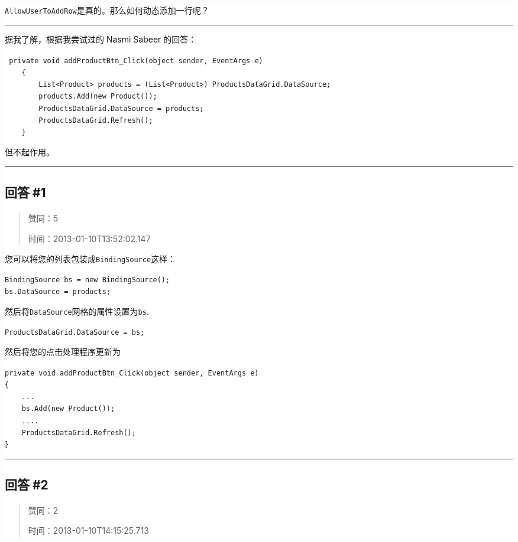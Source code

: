 `AllowUserToAddRow`是真的。那么如何动态添加一行呢？

* * *

据我了解，根据我尝试过的 Nasmi Sabeer 的回答：

```
 private void addProductBtn_Click(object sender, EventArgs e)
    {
        List<Product> products = (List<Product>) ProductsDataGrid.DataSource;
        products.Add(new Product());
        ProductsDataGrid.DataSource = products;
        ProductsDataGrid.Refresh();   
    } 
```

但不起作用。

* * *

## 回答 #1

> 赞同：5
> 
> 时间：2013-01-10T13:52:02.147

您可以将您的列表包装成`BindingSource`这样：

```
BindingSource bs = new BindingSource();
bs.DataSource = products; 
```

然后将`DataSource`网格的属性设置为`bs`.

```
ProductsDataGrid.DataSource = bs; 
```

然后将您的点击处理程序更新为

```
private void addProductBtn_Click(object sender, EventArgs e)
{
    ...
    bs.Add(new Product());
    ....
    ProductsDataGrid.Refresh();
} 
```

* * *

## 回答 #2

> 赞同：2
> 
> 时间：2013-01-10T14:15:25.713
